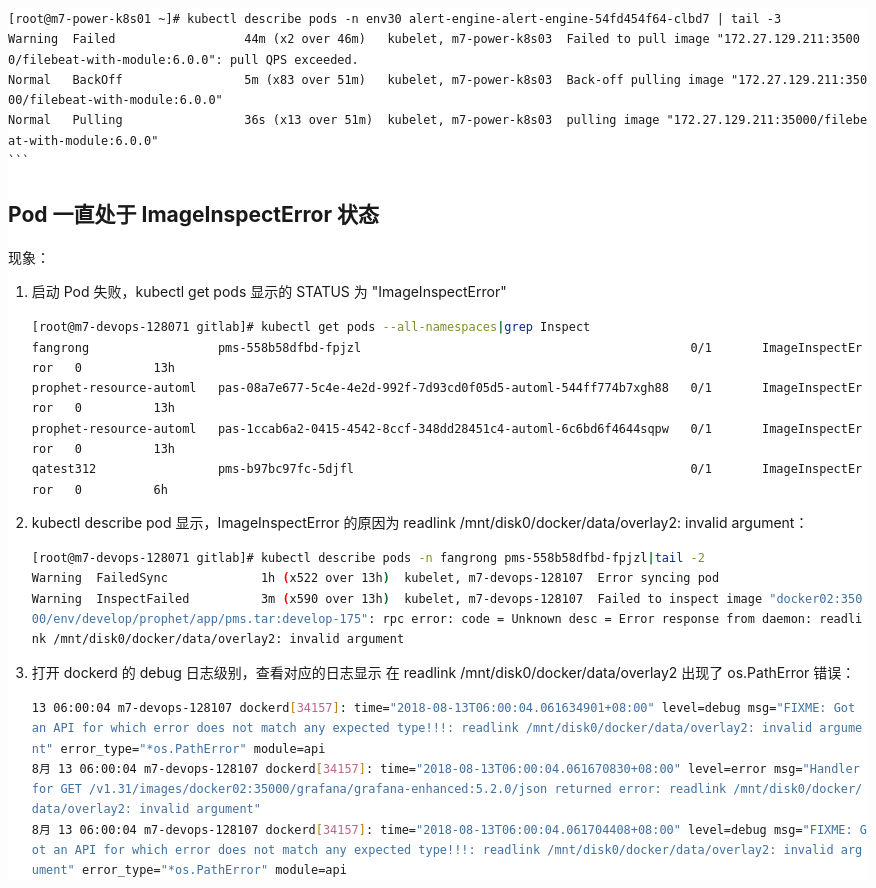     [root@m7-power-k8s01 ~]# kubectl describe pods -n env30 alert-engine-alert-engine-54fd454f64-clbd7 | tail -3
    Warning  Failed                  44m (x2 over 46m)   kubelet, m7-power-k8s03  Failed to pull image "172.27.129.211:35000/filebeat-with-module:6.0.0": pull QPS exceeded.
    Normal   BackOff                 5m (x83 over 51m)   kubelet, m7-power-k8s03  Back-off pulling image "172.27.129.211:35000/filebeat-with-module:6.0.0"
    Normal   Pulling                 36s (x13 over 51m)  kubelet, m7-power-k8s03  pulling image "172.27.129.211:35000/filebeat-with-module:6.0.0"
    ```

## Pod 一直处于 ImageInspectError 状态

现象：

1. 启动 Pod 失败，kubectl get pods 显示的 STATUS 为 "ImageInspectError"

    ``` bash
    [root@m7-devops-128071 gitlab]# kubectl get pods --all-namespaces|grep Inspect
    fangrong                  pms-558b58dfbd-fpjzl                                              0/1       ImageInspectError   0          13h
    prophet-resource-automl   pas-08a7e677-5c4e-4e2d-992f-7d93cd0f05d5-automl-544ff774b7xgh88   0/1       ImageInspectError   0          13h
    prophet-resource-automl   pas-1ccab6a2-0415-4542-8ccf-348dd28451c4-automl-6c6bd6f4644sqpw   0/1       ImageInspectError   0          13h
    qatest312                 pms-b97bc97fc-5djfl                                               0/1       ImageInspectError   0          6h
    ```

1. kubectl describe pod 显示，ImageInspectError 的原因为 readlink /mnt/disk0/docker/data/overlay2: invalid argument：

    ``` bash
    [root@m7-devops-128071 gitlab]# kubectl describe pods -n fangrong pms-558b58dfbd-fpjzl|tail -2
    Warning  FailedSync             1h (x522 over 13h)  kubelet, m7-devops-128107  Error syncing pod
    Warning  InspectFailed          3m (x590 over 13h)  kubelet, m7-devops-128107  Failed to inspect image "docker02:35000/env/develop/prophet/app/pms.tar:develop-175": rpc error: code = Unknown desc = Error response from daemon: readlink /mnt/disk0/docker/data/overlay2: invalid argument
    ```

1. 打开 dockerd 的 debug 日志级别，查看对应的日志显示 在 readlink /mnt/disk0/docker/data/overlay2 出现了 os.PathError 错误：

    ``` bash
    13 06:00:04 m7-devops-128107 dockerd[34157]: time="2018-08-13T06:00:04.061634901+08:00" level=debug msg="FIXME: Got an API for which error does not match any expected type!!!: readlink /mnt/disk0/docker/data/overlay2: invalid argument" error_type="*os.PathError" module=api
    8月 13 06:00:04 m7-devops-128107 dockerd[34157]: time="2018-08-13T06:00:04.061670830+08:00" level=error msg="Handler for GET /v1.31/images/docker02:35000/grafana/grafana-enhanced:5.2.0/json returned error: readlink /mnt/disk0/docker/data/overlay2: invalid argument"
    8月 13 06:00:04 m7-devops-128107 dockerd[34157]: time="2018-08-13T06:00:04.061704408+08:00" level=debug msg="FIXME: Got an API for which error does not match any expected type!!!: readlink /mnt/disk0/docker/data/overlay2: invalid argument" error_type="*os.PathError" module=api
    ```
